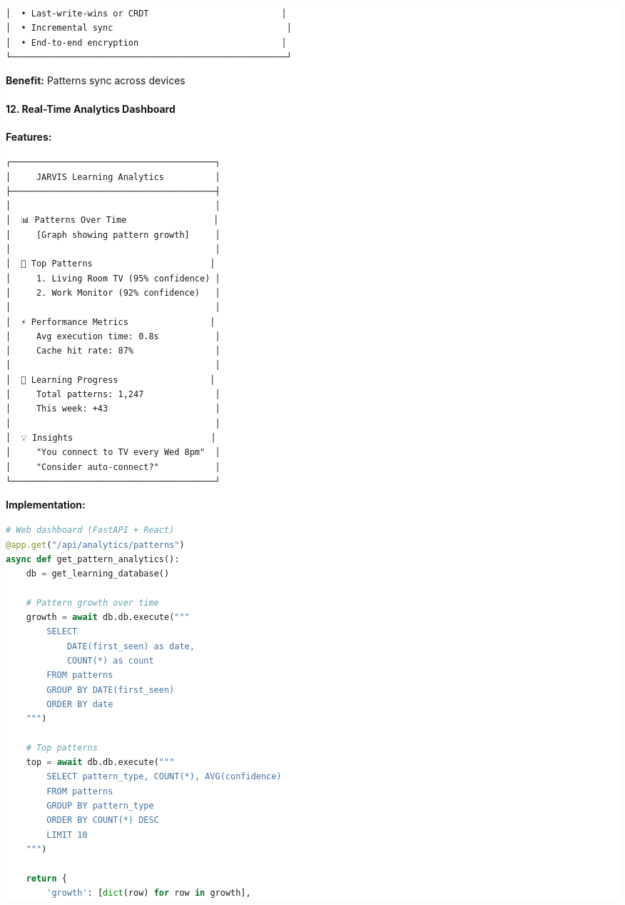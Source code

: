 ```
│  • Last-write-wins or CRDT                          │
│  • Incremental sync                                  │
│  • End-to-end encryption                            │
└──────────────────────────────────────────────────────┘
```

**Benefit:** Patterns sync across devices

#### 12. **Real-Time Analytics Dashboard**

**Features:**
```
┌────────────────────────────────────────┐
│     JARVIS Learning Analytics          │
├────────────────────────────────────────┤
│                                        │
│  📊 Patterns Over Time                 │
│     [Graph showing pattern growth]     │
│                                        │
│  🎯 Top Patterns                       │
│     1. Living Room TV (95% confidence) │
│     2. Work Monitor (92% confidence)   │
│                                        │
│  ⚡ Performance Metrics                │
│     Avg execution time: 0.8s           │
│     Cache hit rate: 87%                │
│                                        │
│  🧠 Learning Progress                  │
│     Total patterns: 1,247              │
│     This week: +43                     │
│                                        │
│  💡 Insights                           │
│     "You connect to TV every Wed 8pm"  │
│     "Consider auto-connect?"           │
└────────────────────────────────────────┘
```

**Implementation:**
```python
# Web dashboard (FastAPI + React)
@app.get("/api/analytics/patterns")
async def get_pattern_analytics():
    db = get_learning_database()

    # Pattern growth over time
    growth = await db.db.execute("""
        SELECT
            DATE(first_seen) as date,
            COUNT(*) as count
        FROM patterns
        GROUP BY DATE(first_seen)
        ORDER BY date
    """)

    # Top patterns
    top = await db.db.execute("""
        SELECT pattern_type, COUNT(*), AVG(confidence)
        FROM patterns
        GROUP BY pattern_type
        ORDER BY COUNT(*) DESC
        LIMIT 10
    """)

    return {
        'growth': [dict(row) for row in growth],
```